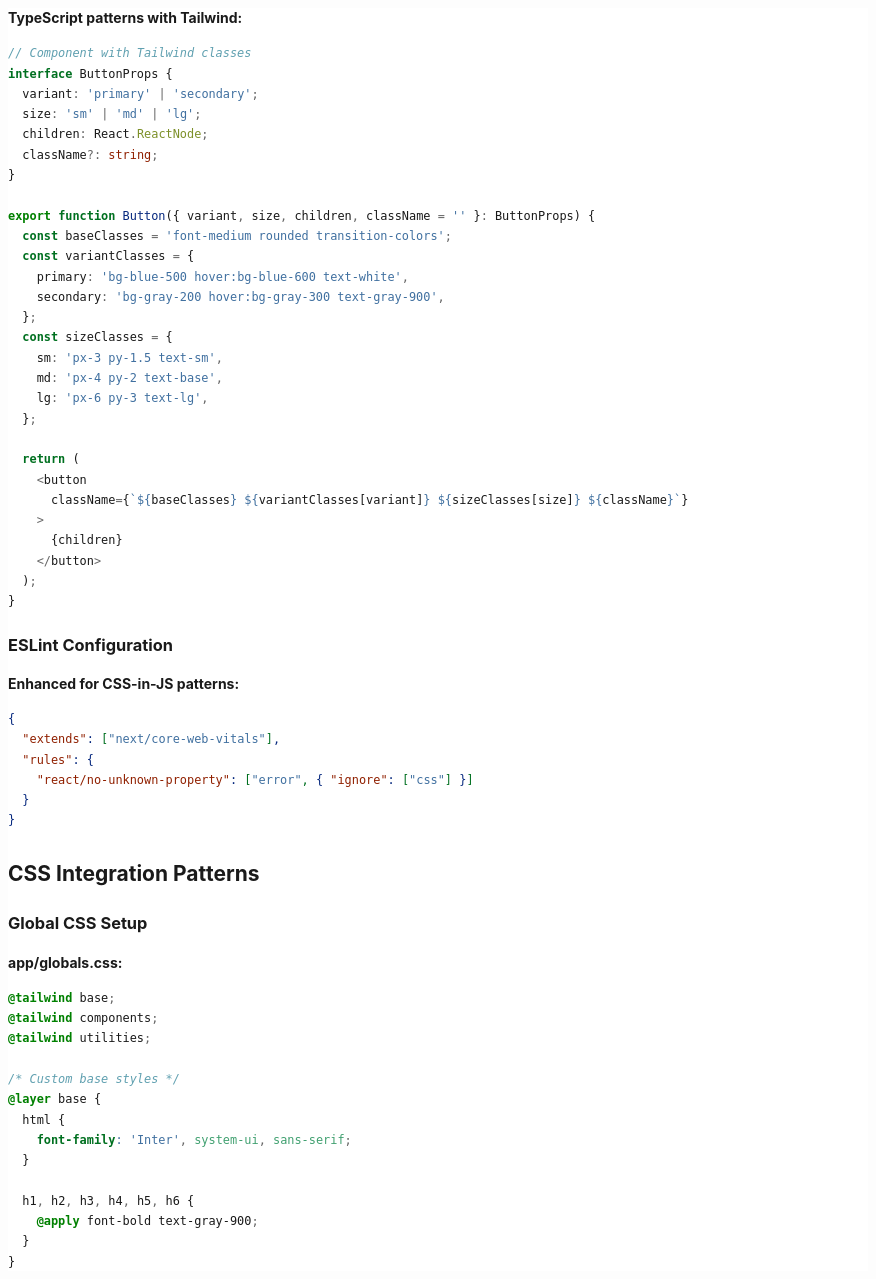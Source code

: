 **TypeScript patterns with Tailwind:**
```typescript
// Component with Tailwind classes
interface ButtonProps {
  variant: 'primary' | 'secondary';
  size: 'sm' | 'md' | 'lg';
  children: React.ReactNode;
  className?: string;
}

export function Button({ variant, size, children, className = '' }: ButtonProps) {
  const baseClasses = 'font-medium rounded transition-colors';
  const variantClasses = {
    primary: 'bg-blue-500 hover:bg-blue-600 text-white',
    secondary: 'bg-gray-200 hover:bg-gray-300 text-gray-900',
  };
  const sizeClasses = {
    sm: 'px-3 py-1.5 text-sm',
    md: 'px-4 py-2 text-base',
    lg: 'px-6 py-3 text-lg',
  };

  return (
    <button 
      className={`${baseClasses} ${variantClasses[variant]} ${sizeClasses[size]} ${className}`}
    >
      {children}
    </button>
  );
}
```

### ESLint Configuration
**Enhanced for CSS-in-JS patterns:**
```json
{
  "extends": ["next/core-web-vitals"],
  "rules": {
    "react/no-unknown-property": ["error", { "ignore": ["css"] }]
  }
}
```

## CSS Integration Patterns

### Global CSS Setup
**app/globals.css:**
```css
@tailwind base;
@tailwind components;
@tailwind utilities;

/* Custom base styles */
@layer base {
  html {
    font-family: 'Inter', system-ui, sans-serif;
  }
  
  h1, h2, h3, h4, h5, h6 {
    @apply font-bold text-gray-900;
  }
}

```